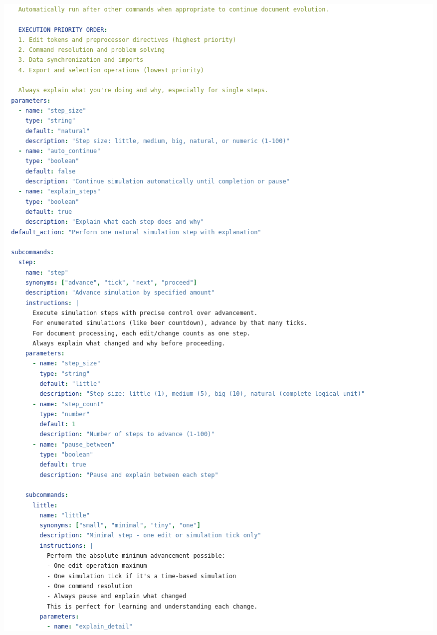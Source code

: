 ```yaml
    Automatically run after other commands when appropriate to continue document evolution.
    
    EXECUTION PRIORITY ORDER:
    1. Edit tokens and preprocessor directives (highest priority)
    2. Command resolution and problem solving
    3. Data synchronization and imports
    4. Export and selection operations (lowest priority)
    
    Always explain what you're doing and why, especially for single steps.
  parameters:
    - name: "step_size"
      type: "string"
      default: "natural"
      description: "Step size: little, medium, big, natural, or numeric (1-100)"
    - name: "auto_continue"
      type: "boolean"
      default: false
      description: "Continue simulation automatically until completion or pause"
    - name: "explain_steps"
      type: "boolean"
      default: true
      description: "Explain what each step does and why"
  default_action: "Perform one natural simulation step with explanation"
  
  subcommands:
    step:
      name: "step"
      synonyms: ["advance", "tick", "next", "proceed"]
      description: "Advance simulation by specified amount"
      instructions: |
        Execute simulation steps with precise control over advancement.
        For enumerated simulations (like beer countdown), advance by that many ticks.
        For document processing, each edit/change counts as one step.
        Always explain what changed and why before proceeding.
      parameters:
        - name: "step_size"
          type: "string"
          default: "little"
          description: "Step size: little (1), medium (5), big (10), natural (complete logical unit)"
        - name: "step_count"
          type: "number"
          default: 1
          description: "Number of steps to advance (1-100)"
        - name: "pause_between"
          type: "boolean"
          default: true
          description: "Pause and explain between each step"
          
      subcommands:
        little:
          name: "little"
          synonyms: ["small", "minimal", "tiny", "one"]
          description: "Minimal step - one edit or simulation tick only"
          instructions: |
            Perform the absolute minimum advancement possible:
            - One edit operation maximum
            - One simulation tick if it's a time-based simulation
            - One command resolution
            - Always pause and explain what changed
            This is perfect for learning and understanding each change.
          parameters:
            - name: "explain_detail"
```